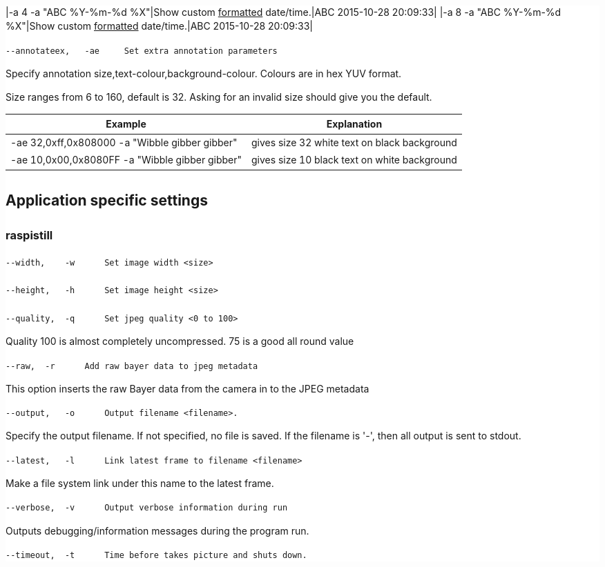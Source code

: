 |-a 4 -a "ABC %Y-%m-%d %X"|Show custom <a title="strftime man page" href="http://man7.org/linux/man-pages/man3/strftime.3.html">formatted</a> date/time.|ABC 2015-10-28 20:09:33|
|-a 8 -a "ABC %Y-%m-%d %X"|Show custom <a title="strftime man page" href="http://man7.org/linux/man-pages/man3/strftime.3.html">formatted</a> date/time.|ABC 2015-10-28 20:09:33|

```
--annotateex,	-ae		Set extra annotation parameters
```

Specify annotation size,text-colour,background-colour.  Colours are in hex YUV format.

Size ranges from 6 to 160, default is 32. Asking for an invalid size should give you the default.

|Example|Explanation|
|-------|-----------|
|-ae 32,0xff,0x808000 -a "Wibble gibber gibber"|gives size 32 white text on black background|
|-ae 10,0x00,0x8080FF -a "Wibble gibber gibber"|gives size 10 black text on white background|


## Application specific settings

### raspistill

```
--width,	-w		Set image width <size>

--height,	-h		Set image height <size>

--quality,	-q		Set jpeg quality <0 to 100>
```

Quality 100 is almost completely uncompressed. 75 is a good all round value

```
--raw,	-r		Add raw bayer data to jpeg metadata
```

This option inserts the raw Bayer data from the camera in to the JPEG metadata

```
--output,	-o		Output filename <filename>.
```

Specify the output filename. If not specified, no file is saved. If the filename is '-', then all output is sent to stdout.

```
--latest,	-l		Link latest frame to filename <filename>
```

Make a file system link under this name to the latest frame.

```
--verbose,	-v		Output verbose information during run
```

Outputs debugging/information messages during the program run.

```
--timeout,	-t		Time before takes picture and shuts down.
```

